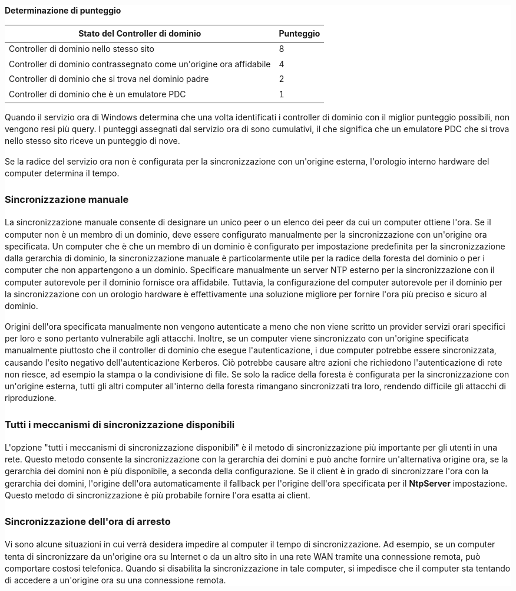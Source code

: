 **Determinazione di punteggio**  
  
|Stato del Controller di dominio|Punteggio|  
|----------------------------|---------|  
|Controller di dominio nello stesso sito|8|  
|Controller di dominio contrassegnato come un'origine ora affidabile|4|  
|Controller di dominio che si trova nel dominio padre|2|  
|Controller di dominio che è un emulatore PDC|1|  
  
Quando il servizio ora di Windows determina che una volta identificati i controller di dominio con il miglior punteggio possibili, non vengono resi più query. I punteggi assegnati dal servizio ora di sono cumulativi, il che significa che un emulatore PDC che si trova nello stesso sito riceve un punteggio di nove.  
  
Se la radice del servizio ora non è configurata per la sincronizzazione con un'origine esterna, l'orologio interno hardware del computer determina il tempo.  
  
### <a name="manually-specified-synchronization"></a>Sincronizzazione manuale  
La sincronizzazione manuale consente di designare un unico peer o un elenco dei peer da cui un computer ottiene l'ora. Se il computer non è un membro di un dominio, deve essere configurato manualmente per la sincronizzazione con un'origine ora specificata. Un computer che è che un membro di un dominio è configurato per impostazione predefinita per la sincronizzazione dalla gerarchia di dominio, la sincronizzazione manuale è particolarmente utile per la radice della foresta del dominio o per i computer che non appartengono a un dominio. Specificare manualmente un server NTP esterno per la sincronizzazione con il computer autorevole per il dominio fornisce ora affidabile. Tuttavia, la configurazione del computer autorevole per il dominio per la sincronizzazione con un orologio hardware è effettivamente una soluzione migliore per fornire l'ora più preciso e sicuro al dominio.  
  
Origini dell'ora specificata manualmente non vengono autenticate a meno che non viene scritto un provider servizi orari specifici per loro e sono pertanto vulnerabile agli attacchi. Inoltre, se un computer viene sincronizzato con un'origine specificata manualmente piuttosto che il controller di dominio che esegue l'autenticazione, i due computer potrebbe essere sincronizzata, causando l'esito negativo dell'autenticazione Kerberos. Ciò potrebbe causare altre azioni che richiedono l'autenticazione di rete non riesce, ad esempio la stampa o la condivisione di file. Se solo la radice della foresta è configurata per la sincronizzazione con un'origine esterna, tutti gli altri computer all'interno della foresta rimangano sincronizzati tra loro, rendendo difficile gli attacchi di riproduzione.  
  
### <a name="all-available-synchronization-mechanisms"></a>Tutti i meccanismi di sincronizzazione disponibili  

L'opzione "tutti i meccanismi di sincronizzazione disponibili" è il metodo di sincronizzazione più importante per gli utenti in una rete. Questo metodo consente la sincronizzazione con la gerarchia dei domini e può anche fornire un'alternativa origine ora, se la gerarchia dei domini non è più disponibile, a seconda della configurazione. Se il client è in grado di sincronizzare l'ora con la gerarchia dei domini, l'origine dell'ora automaticamente il fallback per l'origine dell'ora specificata per il **NtpServer** impostazione. Questo metodo di sincronizzazione è più probabile fornire l'ora esatta ai client.  

### <a name="stopping-time-synchronization"></a>Sincronizzazione dell'ora di arresto  
Vi sono alcune situazioni in cui verrà desidera impedire al computer il tempo di sincronizzazione. Ad esempio, se un computer tenta di sincronizzare da un'origine ora su Internet o da un altro sito in una rete WAN tramite una connessione remota, può comportare costosi telefonica. Quando si disabilita la sincronizzazione in tale computer, si impedisce che il computer sta tentando di accedere a un'origine ora su una connessione remota.  
  